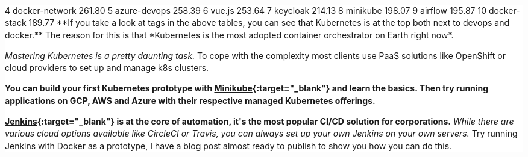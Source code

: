 <tr>
<td>4</td>
<td>docker-network</td>
<td>261.80</td>
</tr>

<tr>
<td>5</td>
<td>azure-devops</td>
<td>258.39</td>
</tr>

<tr>
<td>6</td>
<td>vue.js</td>
<td>253.64</td>
</tr>

<tr>
<td>7</td>
<td>keycloak</td>
<td>214.13</td>
</tr>

<tr>
<td>8</td>
<td>minikube</td>
<td>198.07</td>
</tr>

<tr>
<td>9</td>
<td>airflow</td>
<td>195.87</td>
</tr>

<tr>
<td>10</td>
<td>docker-stack</td>
<td>189.77</td>
</tr>
</tbody>
</table>
**If you take a look at tags in the above tables, you can see that Kubernetes is at the top both next to devops and docker.** The reason for this is that *Kubernetes is the most adopted container orchestrator on Earth right now*.

_Mastering Kubernetes is a pretty daunting task._ To cope with the complexity most clients use PaaS solutions like OpenShift or cloud providers to set up and manage k8s clusters.

**You can build your first Kubernetes prototype with [Minikube](https://kubernetes.io/docs/setup/learning-environment/minikube/){:target="\_blank"} and learn the basics. Then try running applications on GCP, AWS and Azure with their respective managed Kubernetes offerings.**

**[Jenkins](https://jenkins.io/){:target="\_blank"} is at the core of automation, it's the most popular CI/CD solution for corporations.** _While there are various cloud options available like CircleCI or Travis, you can always set up your own Jenkins on your own servers._ Try running Jenkins with Docker as a prototype, I have a blog post almost ready to publish to show you how you can do this.
